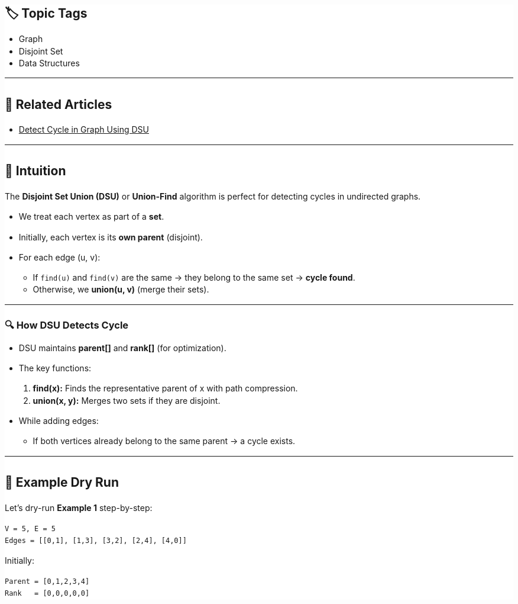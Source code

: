 
## 🏷 Topic Tags

* Graph
* Disjoint Set
* Data Structures

---

## 🔗 Related Articles

* [Detect Cycle in Graph Using DSU](https://www.geeksforgeeks.org/detect-cycle-in-an-undirected-graph-using-disjoint-set/)

---

## 🧩 Intuition

The **Disjoint Set Union (DSU)** or **Union-Find** algorithm is perfect for detecting cycles in undirected graphs.

* We treat each vertex as part of a **set**.
* Initially, each vertex is its **own parent** (disjoint).
* For each edge (u, v):

  * If `find(u)` and `find(v)` are the same → they belong to the same set → **cycle found**.
  * Otherwise, we **union(u, v)** (merge their sets).

---

### 🔍 How DSU Detects Cycle

* DSU maintains **parent[]** and **rank[]** (for optimization).
* The key functions:

  1. **find(x):** Finds the representative parent of x with path compression.
  2. **union(x, y):** Merges two sets if they are disjoint.
* While adding edges:

  * If both vertices already belong to the same parent → a cycle exists.

---

## 🧮 Example Dry Run

Let’s dry-run **Example 1** step-by-step:

```
V = 5, E = 5
Edges = [[0,1], [1,3], [3,2], [2,4], [4,0]]
```

Initially:

```
Parent = [0,1,2,3,4]
Rank   = [0,0,0,0,0]
```
